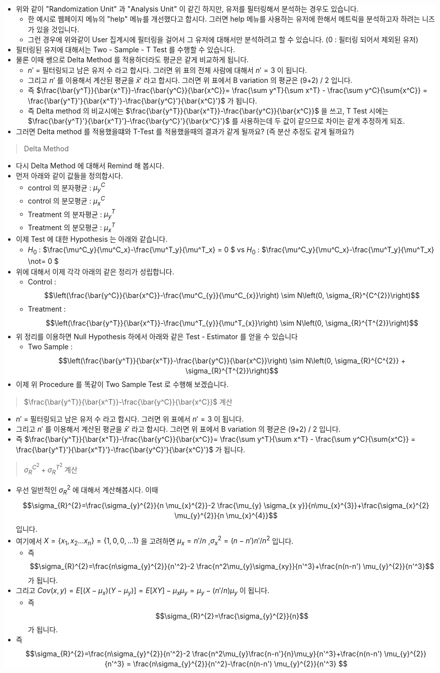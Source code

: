 - 위와 같이 "Randomization Unit" 과 "Analysis Unit" 이 같긴 하지만, 유저를 필터링해서 분석하는 경우도 있습니다.
  - 한 예시로 웹페이지 메뉴의 "help" 메뉴를 개선했다고 합시다. 그러면 help 메뉴를 사용하는 유저에 한해서 메트릭을 분석하고자 하려는 니즈가 있을 것입니다.
  - 그런 경우에 위와같이 User 집계시에 필터링을 걸어서 그 유저에 대해서만 분석하려고 할 수 있습니다. (0 : 필터링 되어서 제외된 유저)
- 필터링된 유저에 대해서는 Two - Sample - T Test 를 수행할 수 있습니다.
- 물론 이때 쌩으로 Delta Method 를 적용하더라도 평균은 같게 비교하게 됩니다.
  - $n'$  = 필터링되고 남은 유저 수 라고 합시다. 그러면 위 표의 전체 사람에 대해서 $n'=3$ 이 됩니다.
  - 그리고 $n'$ 를 이용해서 계산된 평균을 $\bar{x}'$ 라고 합시다. 그러면 위 표에서 B variation 의 평균은 (9+2) / 2 입니다.
  - 즉 $\frac{\bar{y^T}}{\bar{x^T}}-\frac{\bar{y^C}}{\bar{x^C}}= \frac{\sum y^T}{\sum x^T} - \frac{\sum y^C}{\sum{x^C}} = \frac{\bar{y^T}'}{\bar{x^T}'}-\frac{\bar{y^C}'}{\bar{x^C}'}$ 가 됩니다. 
  - 즉 Delta method 의 비교시에는 $\frac{\bar{y^T}}{\bar{x^T}}-\frac{\bar{y^C}}{\bar{x^C}}$  을 쓰고, T Test 시에는 $\frac{\bar{y^T}'}{\bar{x^T}'}-\frac{\bar{y^C}'}{\bar{x^C}'}$ 를 사용하는데 두 값이 같으므로 차이는 같게 추정하게 되죠. 
- 그러면 Delta method 를 적용했을떄와 T-Test 를 적용했을때의 결과가 같게 될까요? (즉 분산 추정도 같게 될까요?)

> Delta Method

- 다시 Delta Method 에 대해서 Remind 해 봅시다.
- 먼저 아래와 같이 값들을 정의합시다.
  - control 의 분자평균 : $\mu^C_y$
  - control 의 분모평균 : $\mu^C_x$
  - Treatment 의 분자평균 : $\mu^T_y$
  - Treatment 의 분모평균 : $\mu^T_x$
- 이제 Test 에 대한 Hypothesis 는 아래와 같습니다.
  - $H_0$ : $\frac{\mu^C_y}{\mu^C_x}-\frac{\mu^T_y}{\mu^T_x} = 0 $  vs $H_0$ : $\frac{\mu^C_y}{\mu^C_x}-\frac{\mu^T_y}{\mu^T_x} \not= 0 $ 
- 위에 대해서 이제 각각 아래의 같은 정리가 성립합니다.
  - Control : $$\left(\frac{\bar{y^C}}{\bar{x^C}}-\frac{\mu^C_{y}}{\mu^C_{x}}\right) \sim N\left(0, \sigma_{R}^{C^{2}}\right)$$
  - Treatment : $$\left(\frac{\bar{y^T}}{\bar{x^T}}-\frac{\mu^T_{y}}{\mu^T_{x}}\right) \sim N\left(0, \sigma_{R}^{T^{2}}\right)$$
- 위 정리를 이용하면 Null Hypothesis 하에서 아래와 같은 Test - Estimator 를 얻을 수 있습니다
  - Two Sample : $$\left(\frac{\bar{y^T}}{\bar{x^T}}-\frac{\bar{y^C}}{\bar{x^C}}\right) \sim N\left(0, \sigma_{R}^{C^{2}} + \sigma_{R}^{T^{2}}\right)$$
- 이제 위 Procedure 를 똑같이 Two Sample Test 로 수행해 보겠습니다.

> $\frac{\bar{y^T}}{\bar{x^T}}-\frac{\bar{y^C}}{\bar{x^C}}$ 계산

- $n'$  = 필터링되고 남은 유저 수 라고 합시다. 그러면 위 표에서 $n'=3$ 이 됩니다.
- 그리고 $n'$ 를 이용해서 계산된 평균을 $\bar{x}'$ 라고 합시다. 그러면 위 표에서 B variation 의 평균은 (9+2) / 2 입니다.
- 즉 $\frac{\bar{y^T}}{\bar{x^T}}-\frac{\bar{y^C}}{\bar{x^C}}= \frac{\sum y^T}{\sum x^T} - \frac{\sum y^C}{\sum{x^C}} = \frac{\bar{y^T}'}{\bar{x^T}'}-\frac{\bar{y^C}'}{\bar{x^C}'}$ 가 됩니다.

> $\sigma_{R}^{C^{2}} + \sigma_{R}^{T^{2}}$ 계산

- 우선 일반적인 $\sigma_R^{2}$ 에 대해서 계산해봅시다. 이때 $$\sigma_{R}^{2}=\frac{\sigma_{y}^{2}}{n \mu_{x}^{2}}-2 \frac{\mu_{y} \sigma_{x y}}{n\mu_{x}^{3}}+\frac{\sigma_{x}^{2} \mu_{y}^{2}}{n \mu_{x}^{4}}$$ 입니다.
- 여기에서 $X = \{x_1,x_2...x_n\} = \{1,0,0,...1\}$ 을 고려하면 $\mu_x = n'/n$ ,$\sigma_x^2 = (n-n')n'/n^2$ 입니다. 
  - 즉 $$\sigma_{R}^{2}=\frac{n\sigma_{y}^{2}}{n'^2}-2 \frac{n^2\mu_{y}\sigma_{xy}}{n'^3}+\frac{n(n-n') \mu_{y}^{2}}{n'^3}$$ 가 됩니다.
- 그리고 $Cov(x,y) = E[(X-\mu_x)(Y-\mu_y)]=E[XY]-\mu_x\mu_y=\mu_y-(n'/n)\mu_y$ 이 됩니다.
  - 즉 $$\sigma_{R}^{2}=\frac{\sigma_{y}^{2}}{n}$$ 가 됩니다. 
- 즉 $$\sigma_{R}^{2}=\frac{n\sigma_{y}^{2}}{n'^2}-2 \frac{n^2\mu_{y}\frac{n-n'}{n}\mu_y}{n'^3}+\frac{n(n-n') \mu_{y}^{2}}{n'^3} = \frac{n\sigma_{y}^{2}}{n'^2}-\frac{n(n-n') \mu_{y}^{2}}{n'^3} $$
